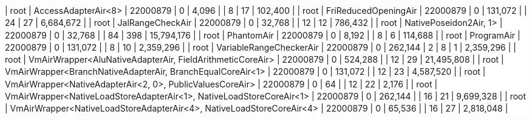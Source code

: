 | root | AccessAdapterAir<8> | 22000879 | 0 | 4,096 |  | 8 | 17 | 102,400 | 
| root | FriReducedOpeningAir | 22000879 | 0 | 131,072 |  | 24 | 27 | 6,684,672 | 
| root | JalRangeCheckAir | 22000879 | 0 | 32,768 |  | 12 | 12 | 786,432 | 
| root | NativePoseidon2Air<BabyBearParameters>, 1> | 22000879 | 0 | 32,768 |  | 84 | 398 | 15,794,176 | 
| root | PhantomAir | 22000879 | 0 | 8,192 |  | 8 | 6 | 114,688 | 
| root | ProgramAir | 22000879 | 0 | 131,072 |  | 8 | 10 | 2,359,296 | 
| root | VariableRangeCheckerAir | 22000879 | 0 | 262,144 | 2 | 8 | 1 | 2,359,296 | 
| root | VmAirWrapper<AluNativeAdapterAir, FieldArithmeticCoreAir> | 22000879 | 0 | 524,288 |  | 12 | 29 | 21,495,808 | 
| root | VmAirWrapper<BranchNativeAdapterAir, BranchEqualCoreAir<1> | 22000879 | 0 | 131,072 |  | 12 | 23 | 4,587,520 | 
| root | VmAirWrapper<NativeAdapterAir<2, 0>, PublicValuesCoreAir> | 22000879 | 0 | 64 |  | 12 | 22 | 2,176 | 
| root | VmAirWrapper<NativeLoadStoreAdapterAir<1>, NativeLoadStoreCoreAir<1> | 22000879 | 0 | 262,144 |  | 16 | 21 | 9,699,328 | 
| root | VmAirWrapper<NativeLoadStoreAdapterAir<4>, NativeLoadStoreCoreAir<4> | 22000879 | 0 | 65,536 |  | 16 | 27 | 2,818,048 | 
